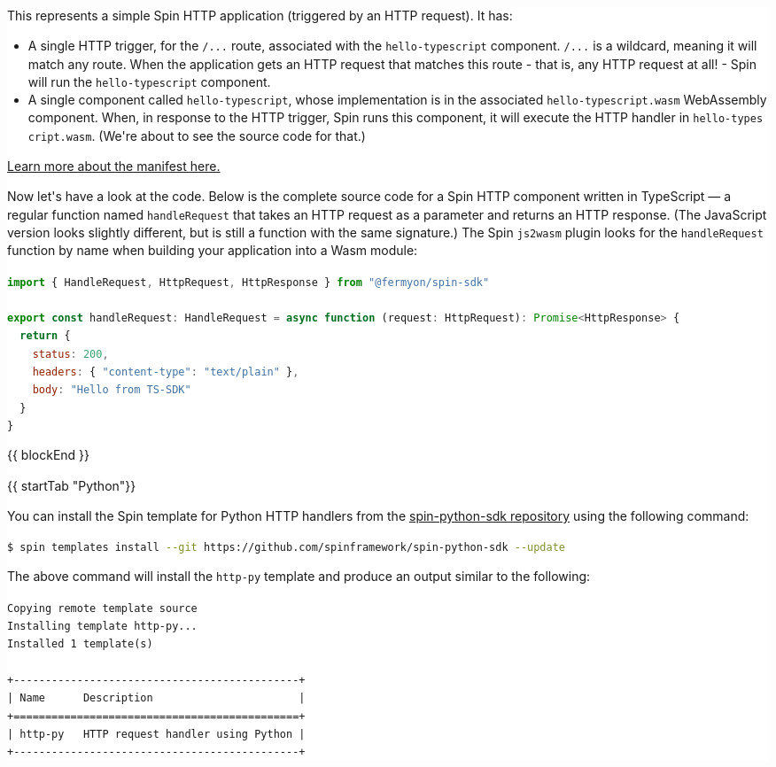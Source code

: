 This represents a simple Spin HTTP application (triggered by an HTTP request).  It has:

* A single HTTP trigger, for the `/...` route, associated with the `hello-typescript` component.  `/...` is a wildcard, meaning it will match any route.  When the application gets an HTTP request that matches this route - that is, any HTTP request at all! - Spin will run the `hello-typescript` component.
* A single component called `hello-typescript`, whose implementation is in the associated `hello-typescript.wasm` WebAssembly component.  When, in response to the HTTP trigger, Spin runs this component, it will execute the HTTP handler in `hello-typescript.wasm`.  (We're about to see the source code for that.)

[Learn more about the manifest here.](./writing-apps)

Now let's have a look at the code. Below is the complete source
code for a Spin HTTP component written in TypeScript — a regular function named `handleRequest` that
takes an HTTP request as a parameter and returns an HTTP response.  (The
JavaScript version looks slightly different, but is still a function with
the same signature.)  The Spin `js2wasm` plugin looks for the `handleRequest` function
by name when building your application into a Wasm module:

```javascript
import { HandleRequest, HttpRequest, HttpResponse } from "@fermyon/spin-sdk"

export const handleRequest: HandleRequest = async function (request: HttpRequest): Promise<HttpResponse> {
  return {
    status: 200,
    headers: { "content-type": "text/plain" },
    body: "Hello from TS-SDK"
  }
}
```

{{ blockEnd }}

{{ startTab "Python"}}

You can install the Spin template for Python HTTP handlers from the [spin-python-sdk repository](https://github.com/spinframework/spin-python-sdk) using the following command:



```bash
$ spin templates install --git https://github.com/spinframework/spin-python-sdk --update
```

The above command will install the `http-py` template and produce an output similar to the following:



```text
Copying remote template source
Installing template http-py...
Installed 1 template(s)

+---------------------------------------------+
| Name      Description                       |
+=============================================+
| http-py   HTTP request handler using Python |
+---------------------------------------------+
```
